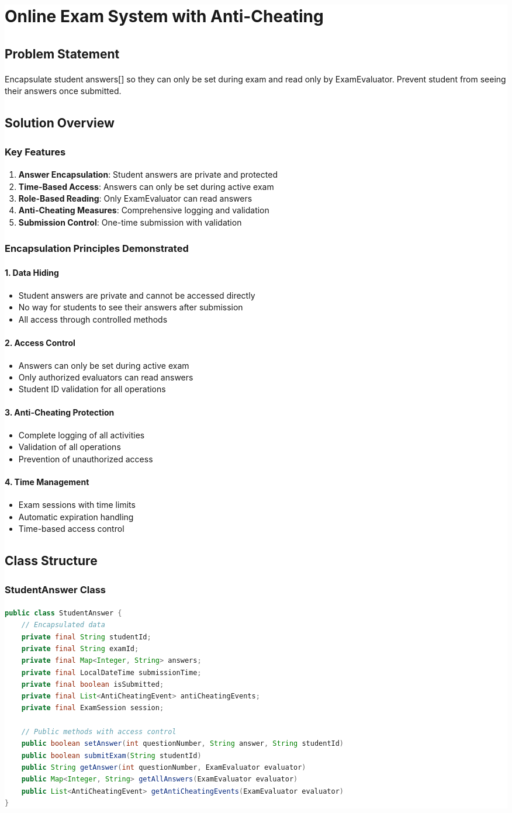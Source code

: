 # Online Exam System with Anti-Cheating

## Problem Statement
Encapsulate student answers[] so they can only be set during exam and read only by ExamEvaluator. Prevent student from seeing their answers once submitted.

## Solution Overview

### Key Features
1. **Answer Encapsulation**: Student answers are private and protected
2. **Time-Based Access**: Answers can only be set during active exam
3. **Role-Based Reading**: Only ExamEvaluator can read answers
4. **Anti-Cheating Measures**: Comprehensive logging and validation
5. **Submission Control**: One-time submission with validation

### Encapsulation Principles Demonstrated

#### 1. Data Hiding
- Student answers are private and cannot be accessed directly
- No way for students to see their answers after submission
- All access through controlled methods

#### 2. Access Control
- Answers can only be set during active exam
- Only authorized evaluators can read answers
- Student ID validation for all operations

#### 3. Anti-Cheating Protection
- Complete logging of all activities
- Validation of all operations
- Prevention of unauthorized access

#### 4. Time Management
- Exam sessions with time limits
- Automatic expiration handling
- Time-based access control

## Class Structure

### StudentAnswer Class
```java
public class StudentAnswer {
    // Encapsulated data
    private final String studentId;
    private final String examId;
    private final Map<Integer, String> answers;
    private final LocalDateTime submissionTime;
    private final boolean isSubmitted;
    private final List<AntiCheatingEvent> antiCheatingEvents;
    private final ExamSession session;
    
    // Public methods with access control
    public boolean setAnswer(int questionNumber, String answer, String studentId)
    public boolean submitExam(String studentId)
    public String getAnswer(int questionNumber, ExamEvaluator evaluator)
    public Map<Integer, String> getAllAnswers(ExamEvaluator evaluator)
    public List<AntiCheatingEvent> getAntiCheatingEvents(ExamEvaluator evaluator)
}
```
